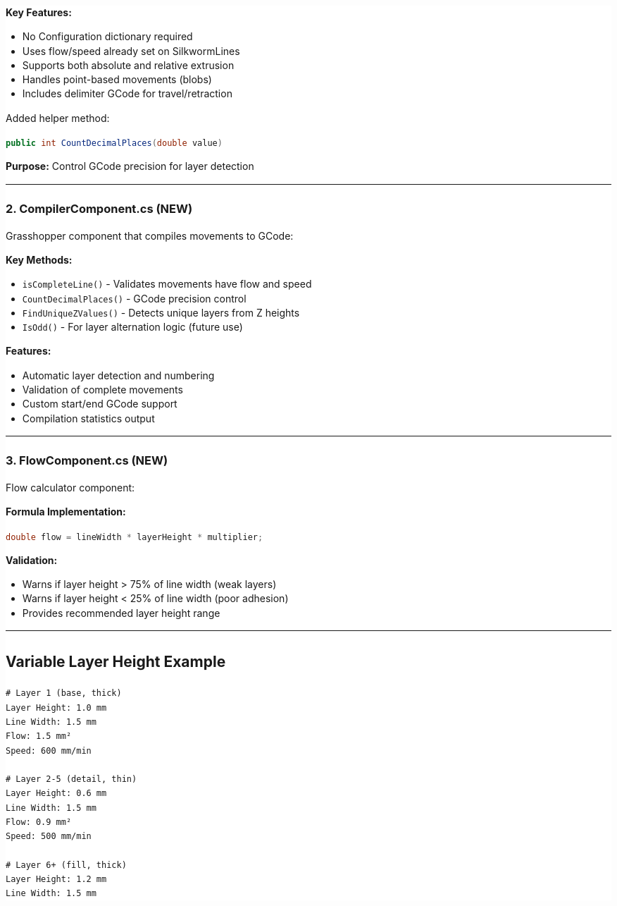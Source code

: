 **Key Features:**
- No Configuration dictionary required
- Uses flow/speed already set on SilkwormLines
- Supports both absolute and relative extrusion
- Handles point-based movements (blobs)
- Includes delimiter GCode for travel/retraction

Added helper method:

```csharp
public int CountDecimalPlaces(double value)
```

**Purpose:** Control GCode precision for layer detection

---

### 2. CompilerComponent.cs (NEW)

Grasshopper component that compiles movements to GCode:

**Key Methods:**
- `isCompleteLine()` - Validates movements have flow and speed
- `CountDecimalPlaces()` - GCode precision control
- `FindUniqueZValues()` - Detects unique layers from Z heights
- `IsOdd()` - For layer alternation logic (future use)

**Features:**
- Automatic layer detection and numbering
- Validation of complete movements
- Custom start/end GCode support
- Compilation statistics output

---

### 3. FlowComponent.cs (NEW)

Flow calculator component:

**Formula Implementation:**
```csharp
double flow = lineWidth * layerHeight * multiplier;
```

**Validation:**
- Warns if layer height > 75% of line width (weak layers)
- Warns if layer height < 25% of line width (poor adhesion)
- Provides recommended layer height range

---

## Variable Layer Height Example

```grasshopper
# Layer 1 (base, thick)
Layer Height: 1.0 mm
Line Width: 1.5 mm
Flow: 1.5 mm²
Speed: 600 mm/min

# Layer 2-5 (detail, thin)
Layer Height: 0.6 mm
Line Width: 1.5 mm
Flow: 0.9 mm²
Speed: 500 mm/min

# Layer 6+ (fill, thick)
Layer Height: 1.2 mm
Line Width: 1.5 mm
```